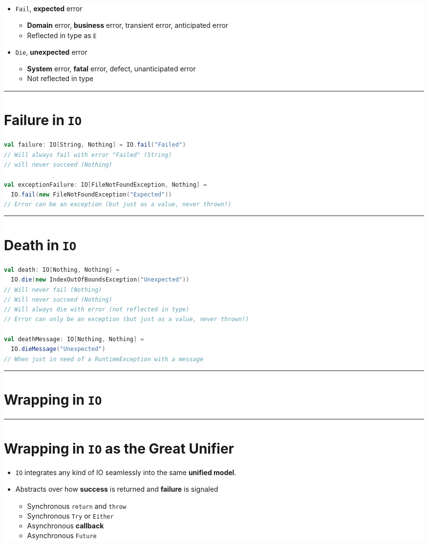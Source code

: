 * `Fail`, **expected** error
  - **Domain** error, **business** error, transient error, anticipated error
  - Reflected in type as `E`

* `Die`, **unexpected** error
  - **System** error, **fatal** error, defect, unanticipated error
  - Not reflected in type

---

# Failure in `IO`

```scala
val failure: IO[String, Nothing] = IO.fail("Failed")
// Will always fail with error "Failed" (String)
// will never succeed (Nothing)

val exceptionFailure: IO[FileNotFoundException, Nothing] =
  IO.fail(new FileNotFoundException("Expected"))
// Error can be an exception (but just as a value, never thrown!)
```

---

# Death in `IO`

```scala
val death: IO[Nothing, Nothing] =
  IO.die(new IndexOutOfBoundsException("Unexpected"))
// Will never fail (Nothing)
// Will never succeed (Nothing)
// Will always die with error (not reflected in type)
// Error can only be an exception (but just as a value, never thrown!)

val deathMessage: IO[Nothing, Nothing] =
  IO.dieMessage("Unexpected")
// When just in need of a RuntimeException with a message
```

---

# Wrapping in `IO`

---

# Wrapping in `IO` as the Great Unifier

* `IO` integrates any kind of IO seamlessly into the same **unified model**.

* Abstracts over how **success** is returned and **failure** is signaled
  - Synchronous `return` and  `throw`
  - Synchronous `Try` or `Either`
  - Asynchronous **callback**
  - Asynchronous `Future`
